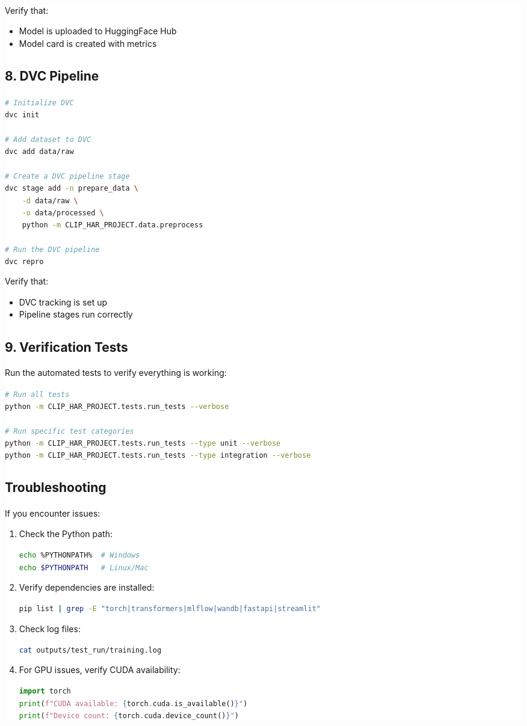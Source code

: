 Verify that:
- Model is uploaded to HuggingFace Hub
- Model card is created with metrics

## 8. DVC Pipeline

```bash
# Initialize DVC
dvc init

# Add dataset to DVC
dvc add data/raw

# Create a DVC pipeline stage
dvc stage add -n prepare_data \
    -d data/raw \
    -o data/processed \
    python -m CLIP_HAR_PROJECT.data.preprocess

# Run the DVC pipeline
dvc repro
```

Verify that:
- DVC tracking is set up
- Pipeline stages run correctly

## 9. Verification Tests

Run the automated tests to verify everything is working:

```bash
# Run all tests
python -m CLIP_HAR_PROJECT.tests.run_tests --verbose

# Run specific test categories
python -m CLIP_HAR_PROJECT.tests.run_tests --type unit --verbose
python -m CLIP_HAR_PROJECT.tests.run_tests --type integration --verbose
```

## Troubleshooting

If you encounter issues:

1. Check the Python path:
   ```bash
   echo %PYTHONPATH%  # Windows
   echo $PYTHONPATH   # Linux/Mac
   ```

2. Verify dependencies are installed:
   ```bash
   pip list | grep -E "torch|transformers|mlflow|wandb|fastapi|streamlit"
   ```

3. Check log files:
   ```bash
   cat outputs/test_run/training.log
   ```

4. For GPU issues, verify CUDA availability:
   ```python
   import torch
   print(f"CUDA available: {torch.cuda.is_available()}")
   print(f"Device count: {torch.cuda.device_count()}")
   ``` 